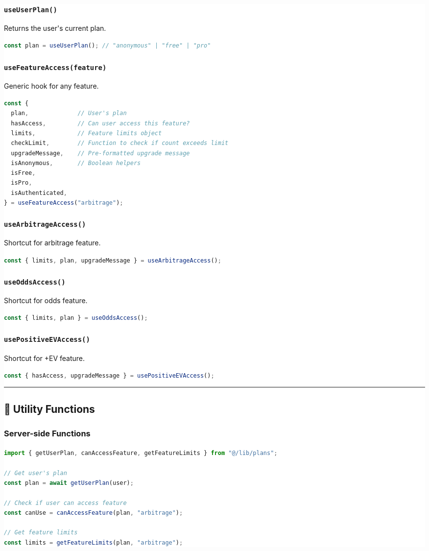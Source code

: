 ### `useUserPlan()`
Returns the user's current plan.

```typescript
const plan = useUserPlan(); // "anonymous" | "free" | "pro"
```

### `useFeatureAccess(feature)`
Generic hook for any feature.

```typescript
const {
  plan,              // User's plan
  hasAccess,         // Can user access this feature?
  limits,            // Feature limits object
  checkLimit,        // Function to check if count exceeds limit
  upgradeMessage,    // Pre-formatted upgrade message
  isAnonymous,       // Boolean helpers
  isFree,
  isPro,
  isAuthenticated,
} = useFeatureAccess("arbitrage");
```

### `useArbitrageAccess()`
Shortcut for arbitrage feature.

```typescript
const { limits, plan, upgradeMessage } = useArbitrageAccess();
```

### `useOddsAccess()`
Shortcut for odds feature.

```typescript
const { limits, plan } = useOddsAccess();
```

### `usePositiveEVAccess()`
Shortcut for +EV feature.

```typescript
const { hasAccess, upgradeMessage } = usePositiveEVAccess();
```

---

## 📝 Utility Functions

### Server-side Functions

```typescript
import { getUserPlan, canAccessFeature, getFeatureLimits } from "@/lib/plans";

// Get user's plan
const plan = await getUserPlan(user);

// Check if user can access feature
const canUse = canAccessFeature(plan, "arbitrage");

// Get feature limits
const limits = getFeatureLimits(plan, "arbitrage");
```
